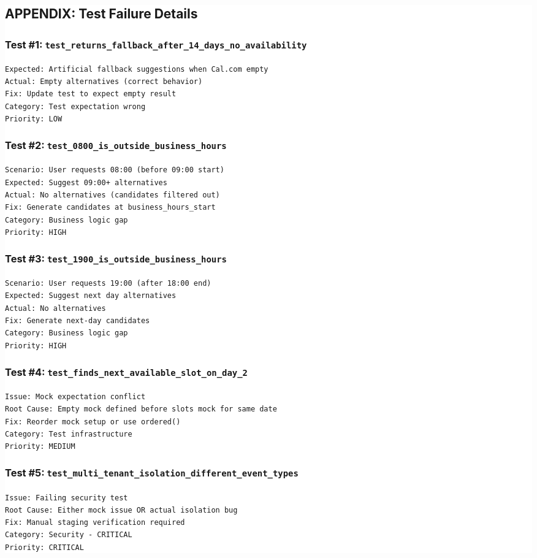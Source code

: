 ## APPENDIX: Test Failure Details

### Test #1: `test_returns_fallback_after_14_days_no_availability`
```
Expected: Artificial fallback suggestions when Cal.com empty
Actual: Empty alternatives (correct behavior)
Fix: Update test to expect empty result
Category: Test expectation wrong
Priority: LOW
```

### Test #2: `test_0800_is_outside_business_hours`
```
Scenario: User requests 08:00 (before 09:00 start)
Expected: Suggest 09:00+ alternatives
Actual: No alternatives (candidates filtered out)
Fix: Generate candidates at business_hours_start
Category: Business logic gap
Priority: HIGH
```

### Test #3: `test_1900_is_outside_business_hours`
```
Scenario: User requests 19:00 (after 18:00 end)
Expected: Suggest next day alternatives
Actual: No alternatives
Fix: Generate next-day candidates
Category: Business logic gap
Priority: HIGH
```

### Test #4: `test_finds_next_available_slot_on_day_2`
```
Issue: Mock expectation conflict
Root Cause: Empty mock defined before slots mock for same date
Fix: Reorder mock setup or use ordered()
Category: Test infrastructure
Priority: MEDIUM
```

### Test #5: `test_multi_tenant_isolation_different_event_types`
```
Issue: Failing security test
Root Cause: Either mock issue OR actual isolation bug
Fix: Manual staging verification required
Category: Security - CRITICAL
Priority: CRITICAL
```
